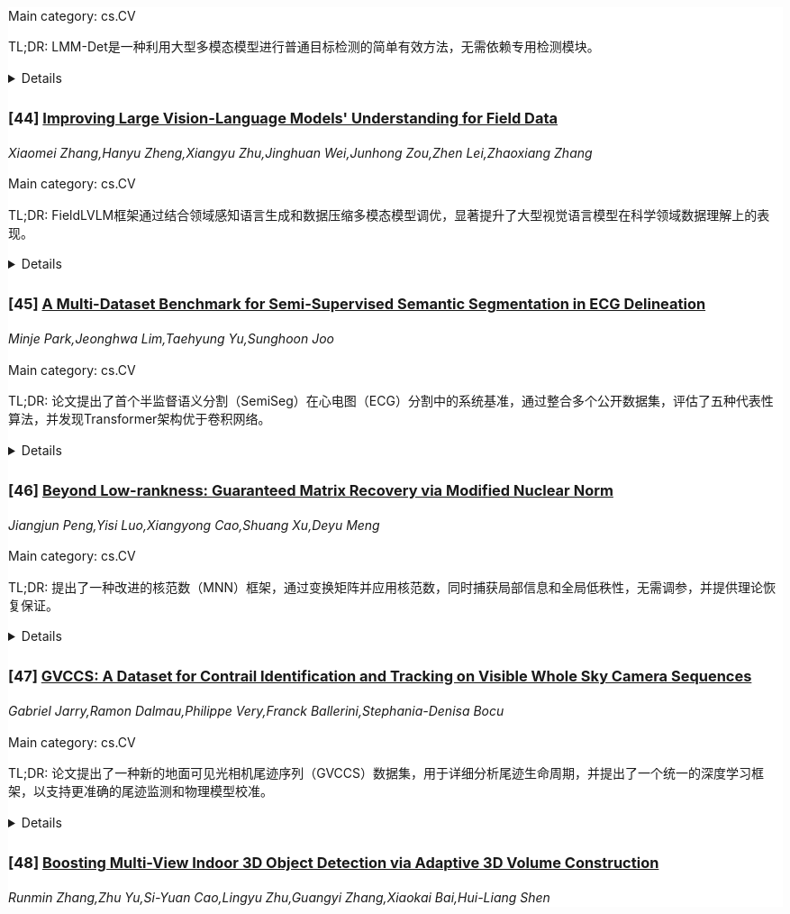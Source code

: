 Main category: cs.CV

TL;DR: LMM-Det是一种利用大型多模态模型进行普通目标检测的简单有效方法，无需依赖专用检测模块。


<details><summary>Details</summary></details>


### [44] [Improving Large Vision-Language Models' Understanding for Field Data](https://arxiv.org/abs/2507.18311)
*Xiaomei Zhang,Hanyu Zheng,Xiangyu Zhu,Jinghuan Wei,Junhong Zou,Zhen Lei,Zhaoxiang Zhang*

Main category: cs.CV

TL;DR: FieldLVLM框架通过结合领域感知语言生成和数据压缩多模态模型调优，显著提升了大型视觉语言模型在科学领域数据理解上的表现。


<details><summary>Details</summary></details>


### [45] [A Multi-Dataset Benchmark for Semi-Supervised Semantic Segmentation in ECG Delineation](https://arxiv.org/abs/2507.18323)
*Minje Park,Jeonghwa Lim,Taehyung Yu,Sunghoon Joo*

Main category: cs.CV

TL;DR: 论文提出了首个半监督语义分割（SemiSeg）在心电图（ECG）分割中的系统基准，通过整合多个公开数据集，评估了五种代表性算法，并发现Transformer架构优于卷积网络。


<details><summary>Details</summary></details>


### [46] [Beyond Low-rankness: Guaranteed Matrix Recovery via Modified Nuclear Norm](https://arxiv.org/abs/2507.18327)
*Jiangjun Peng,Yisi Luo,Xiangyong Cao,Shuang Xu,Deyu Meng*

Main category: cs.CV

TL;DR: 提出了一种改进的核范数（MNN）框架，通过变换矩阵并应用核范数，同时捕获局部信息和全局低秩性，无需调参，并提供理论恢复保证。


<details><summary>Details</summary></details>


### [47] [GVCCS: A Dataset for Contrail Identification and Tracking on Visible Whole Sky Camera Sequences](https://arxiv.org/abs/2507.18330)
*Gabriel Jarry,Ramon Dalmau,Philippe Very,Franck Ballerini,Stephania-Denisa Bocu*

Main category: cs.CV

TL;DR: 论文提出了一种新的地面可见光相机尾迹序列（GVCCS）数据集，用于详细分析尾迹生命周期，并提出了一个统一的深度学习框架，以支持更准确的尾迹监测和物理模型校准。


<details><summary>Details</summary></details>


### [48] [Boosting Multi-View Indoor 3D Object Detection via Adaptive 3D Volume Construction](https://arxiv.org/abs/2507.18331)
*Runmin Zhang,Zhu Yu,Si-Yuan Cao,Lingyu Zhu,Guangyi Zhang,Xiaokai Bai,Hui-Liang Shen*
